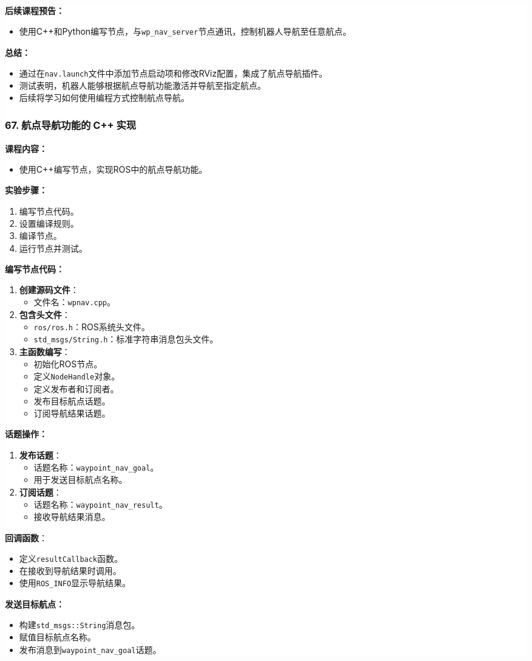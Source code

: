 **后续课程预告：**

- 使用C++和Python编写节点，与`wp_nav_server`节点通讯，控制机器人导航至任意航点。

**总结：**

- 通过在`nav.launch`文件中添加节点启动项和修改RViz配置，集成了航点导航插件。
- 测试表明，机器人能够根据航点导航功能激活并导航至指定航点。
- 后续将学习如何使用编程方式控制航点导航。



### 67. 航点导航功能的 C++ 实现

**课程内容：**

- 使用C++编写节点，实现ROS中的航点导航功能。

**实验步骤：**

1. 编写节点代码。
2. 设置编译规则。
3. 编译节点。
4. 运行节点并测试。

**编写节点代码：**

1. **创建源码文件**：
   - 文件名：`wpnav.cpp`。
2. **包含头文件**：
   - `ros/ros.h`：ROS系统头文件。
   - `std_msgs/String.h`：标准字符串消息包头文件。
3. **主函数编写**：
   - 初始化ROS节点。
   - 定义`NodeHandle`对象。
   - 定义发布者和订阅者。
   - 发布目标航点话题。
   - 订阅导航结果话题。

**话题操作：**

1. **发布话题**：
   - 话题名称：`waypoint_nav_goal`。
   - 用于发送目标航点名称。
2. **订阅话题**：
   - 话题名称：`waypoint_nav_result`。
   - 接收导航结果消息。

**回调函数**：

- 定义`resultCallback`函数。
- 在接收到导航结果时调用。
- 使用`ROS_INFO`显示导航结果。

**发送目标航点：**

- 构建`std_msgs::String`消息包。
- 赋值目标航点名称。
- 发布消息到`waypoint_nav_goal`话题。
